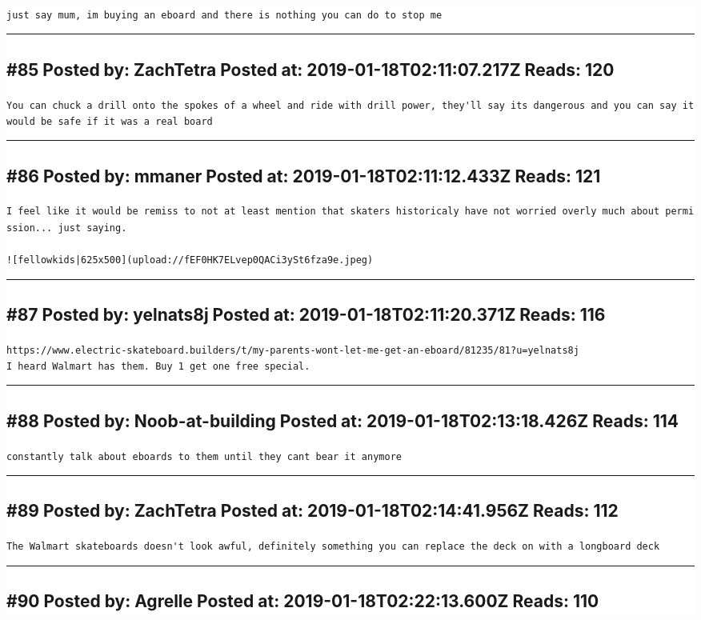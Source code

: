 ```
just say mum, im buying an eboard and there is nothing you can do to stop me
```

---
## \#85 Posted by: ZachTetra Posted at: 2019-01-18T02:11:07.217Z Reads: 120

```
You can chuck a drill onto the spokes of a wheel and ride with drill power, they'll say its dangerous and you can say it would be safe if it was a real board
```

---
## \#86 Posted by: mmaner Posted at: 2019-01-18T02:11:12.433Z Reads: 121

```
I feel like it would be remiss to not at least mention that skaters historicaly have not worried overly much about permission... just saying. 

![fellowkids|625x500](upload://fEF0HK7ELvep0QACi3ySt6fza9e.jpeg)
```

---
## \#87 Posted by: yelnats8j Posted at: 2019-01-18T02:11:20.371Z Reads: 116

```
https://www.electric-skateboard.builders/t/my-parents-wont-let-me-get-an-eboard/81235/81?u=yelnats8j
I heard Walmart has them. Buy 1 get one free special.
```

---
## \#88 Posted by: Noob-at-building Posted at: 2019-01-18T02:13:18.426Z Reads: 114

```
constantly talk about eboards to them until they cant bear it anymore
```

---
## \#89 Posted by: ZachTetra Posted at: 2019-01-18T02:14:41.956Z Reads: 112

```
The Walmart skateboards doesn't look awful, definitely something you can replace the deck on with a longboard deck
```

---
## \#90 Posted by: Agrelle Posted at: 2019-01-18T02:22:13.600Z Reads: 110
